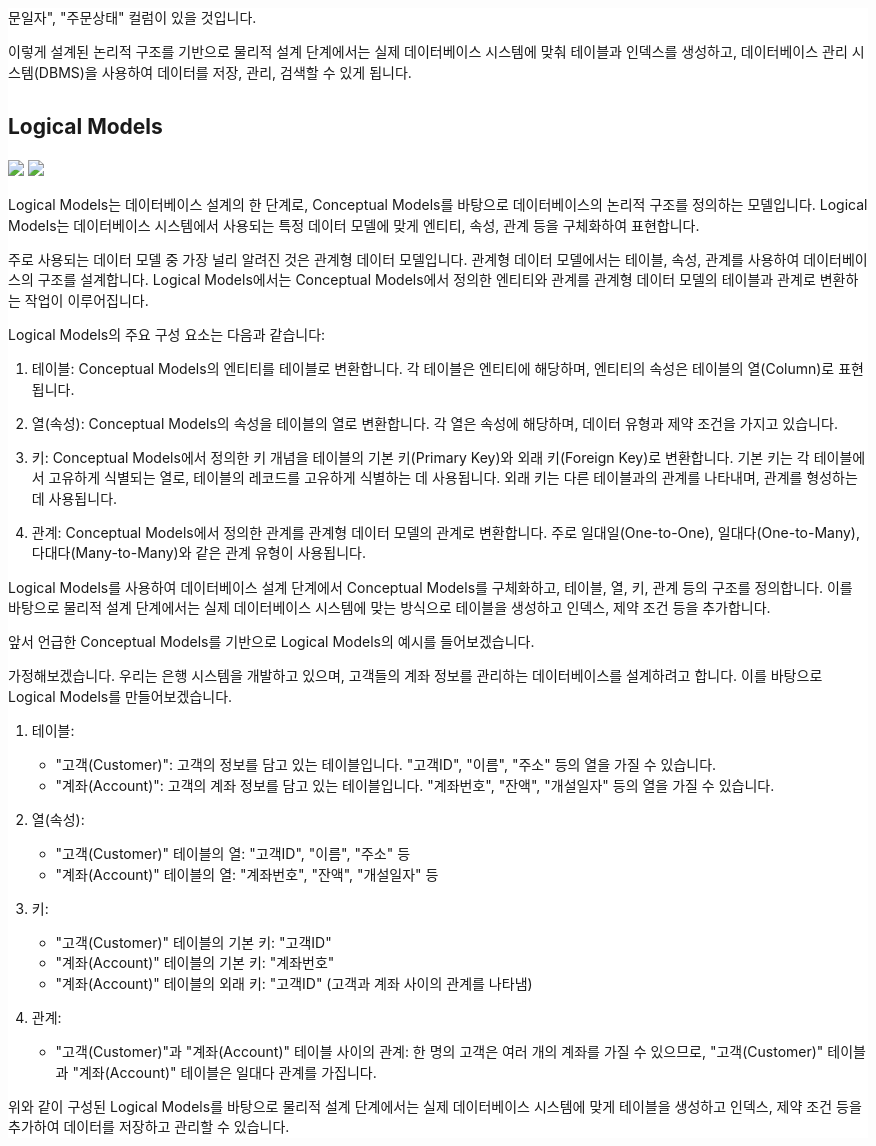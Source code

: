 문일자", "주문상태" 컬럼이 있을 것입니다.

이렇게 설계된 논리적 구조를 기반으로 물리적 설계 단계에서는 실제 데이터베이스 시스템에 맞춰 테이블과 인덱스를 생성하고, 데이터베이스 관리 시스템(DBMS)을 사용하여 데이터를 저장, 관리, 검색할 수 있게 됩니다.

## Logical Models

<img src="https://drawio-app.com/wp-content/uploads/2018/02/EntityRelationshipModel-HabitTrackerApp-Style2.png" />

<img src="https://miro.medium.com/v2/resize:fit:720/format:webp/1*jCIahOA4ViNLB49NkdKr4A.png" />

Logical Models는 데이터베이스 설계의 한 단계로, Conceptual Models를 바탕으로 데이터베이스의 논리적 구조를 정의하는 모델입니다. Logical Models는 데이터베이스 시스템에서 사용되는 특정 데이터 모델에 맞게 엔티티, 속성, 관계 등을 구체화하여 표현합니다.

주로 사용되는 데이터 모델 중 가장 널리 알려진 것은 관계형 데이터 모델입니다. 관계형 데이터 모델에서는 테이블, 속성, 관계를 사용하여 데이터베이스의 구조를 설계합니다. Logical Models에서는 Conceptual Models에서 정의한 엔티티와 관계를 관계형 데이터 모델의 테이블과 관계로 변환하는 작업이 이루어집니다.

Logical Models의 주요 구성 요소는 다음과 같습니다:

1. 테이블: Conceptual Models의 엔티티를 테이블로 변환합니다. 각 테이블은 엔티티에 해당하며, 엔티티의 속성은 테이블의 열(Column)로 표현됩니다.

2. 열(속성): Conceptual Models의 속성을 테이블의 열로 변환합니다. 각 열은 속성에 해당하며, 데이터 유형과 제약 조건을 가지고 있습니다.

3. 키: Conceptual Models에서 정의한 키 개념을 테이블의 기본 키(Primary Key)와 외래 키(Foreign Key)로 변환합니다. 기본 키는 각 테이블에서 고유하게 식별되는 열로, 테이블의 레코드를 고유하게 식별하는 데 사용됩니다. 외래 키는 다른 테이블과의 관계를 나타내며, 관계를 형성하는 데 사용됩니다.

4. 관계: Conceptual Models에서 정의한 관계를 관계형 데이터 모델의 관계로 변환합니다. 주로 일대일(One-to-One), 일대다(One-to-Many), 다대다(Many-to-Many)와 같은 관계 유형이 사용됩니다.

Logical Models를 사용하여 데이터베이스 설계 단계에서 Conceptual Models를 구체화하고, 테이블, 열, 키, 관계 등의 구조를 정의합니다. 이를 바탕으로 물리적 설계 단계에서는 실제 데이터베이스 시스템에 맞는 방식으로 테이블을 생성하고 인덱스, 제약 조건 등을 추가합니다.

앞서 언급한 Conceptual Models를 기반으로 Logical Models의 예시를 들어보겠습니다.

가정해보겠습니다. 우리는 은행 시스템을 개발하고 있으며, 고객들의 계좌 정보를 관리하는 데이터베이스를 설계하려고 합니다. 이를 바탕으로 Logical Models를 만들어보겠습니다.

1. 테이블:

   - "고객(Customer)": 고객의 정보를 담고 있는 테이블입니다. "고객ID", "이름", "주소" 등의 열을 가질 수 있습니다.
   - "계좌(Account)": 고객의 계좌 정보를 담고 있는 테이블입니다. "계좌번호", "잔액", "개설일자" 등의 열을 가질 수 있습니다.

2. 열(속성):

   - "고객(Customer)" 테이블의 열: "고객ID", "이름", "주소" 등
   - "계좌(Account)" 테이블의 열: "계좌번호", "잔액", "개설일자" 등

3. 키:

   - "고객(Customer)" 테이블의 기본 키: "고객ID"
   - "계좌(Account)" 테이블의 기본 키: "계좌번호"
   - "계좌(Account)" 테이블의 외래 키: "고객ID" (고객과 계좌 사이의 관계를 나타냄)

4. 관계:
   - "고객(Customer)"과 "계좌(Account)" 테이블 사이의 관계: 한 명의 고객은 여러 개의 계좌를 가질 수 있으므로, "고객(Customer)" 테이블과 "계좌(Account)" 테이블은 일대다 관계를 가집니다.

위와 같이 구성된 Logical Models를 바탕으로 물리적 설계 단계에서는 실제 데이터베이스 시스템에 맞게 테이블을 생성하고 인덱스, 제약 조건 등을 추가하여 데이터를 저장하고 관리할 수 있습니다.
